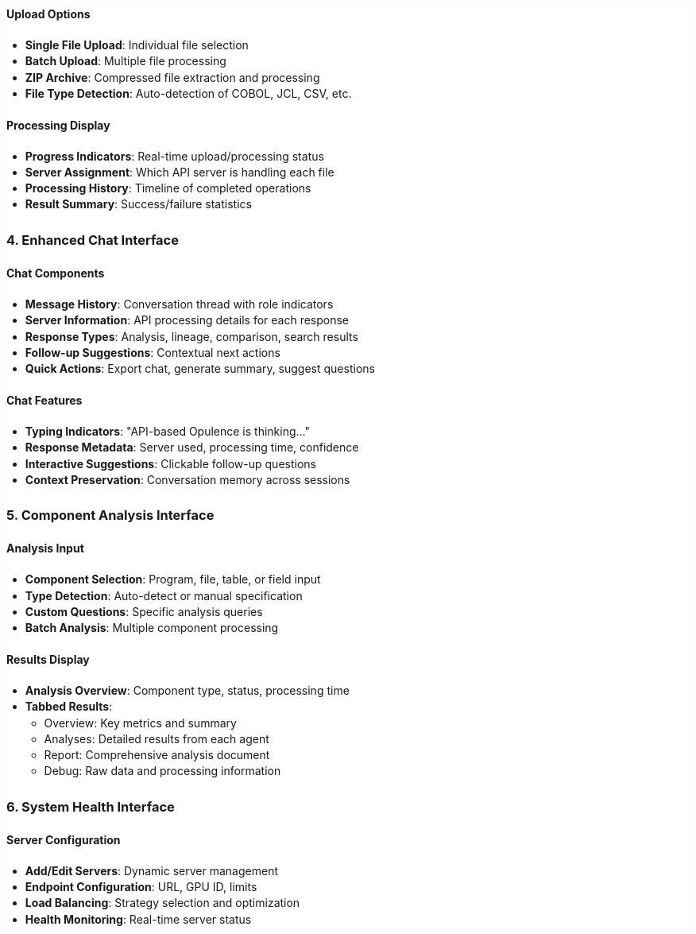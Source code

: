 #### Upload Options
- **Single File Upload**: Individual file selection
- **Batch Upload**: Multiple file processing
- **ZIP Archive**: Compressed file extraction and processing
- **File Type Detection**: Auto-detection of COBOL, JCL, CSV, etc.

#### Processing Display
- **Progress Indicators**: Real-time upload/processing status
- **Server Assignment**: Which API server is handling each file
- **Processing History**: Timeline of completed operations
- **Result Summary**: Success/failure statistics

### 4. Enhanced Chat Interface

#### Chat Components
- **Message History**: Conversation thread with role indicators
- **Server Information**: API processing details for each response
- **Response Types**: Analysis, lineage, comparison, search results
- **Follow-up Suggestions**: Contextual next actions
- **Quick Actions**: Export chat, generate summary, suggest questions

#### Chat Features
- **Typing Indicators**: "API-based Opulence is thinking..."
- **Response Metadata**: Server used, processing time, confidence
- **Interactive Suggestions**: Clickable follow-up questions
- **Context Preservation**: Conversation memory across sessions

### 5. Component Analysis Interface

#### Analysis Input
- **Component Selection**: Program, file, table, or field input
- **Type Detection**: Auto-detect or manual specification
- **Custom Questions**: Specific analysis queries
- **Batch Analysis**: Multiple component processing

#### Results Display
- **Analysis Overview**: Component type, status, processing time
- **Tabbed Results**: 
  - Overview: Key metrics and summary
  - Analyses: Detailed results from each agent
  - Report: Comprehensive analysis document
  - Debug: Raw data and processing information

### 6. System Health Interface

#### Server Configuration
- **Add/Edit Servers**: Dynamic server management
- **Endpoint Configuration**: URL, GPU ID, limits
- **Load Balancing**: Strategy selection and optimization
- **Health Monitoring**: Real-time server status
